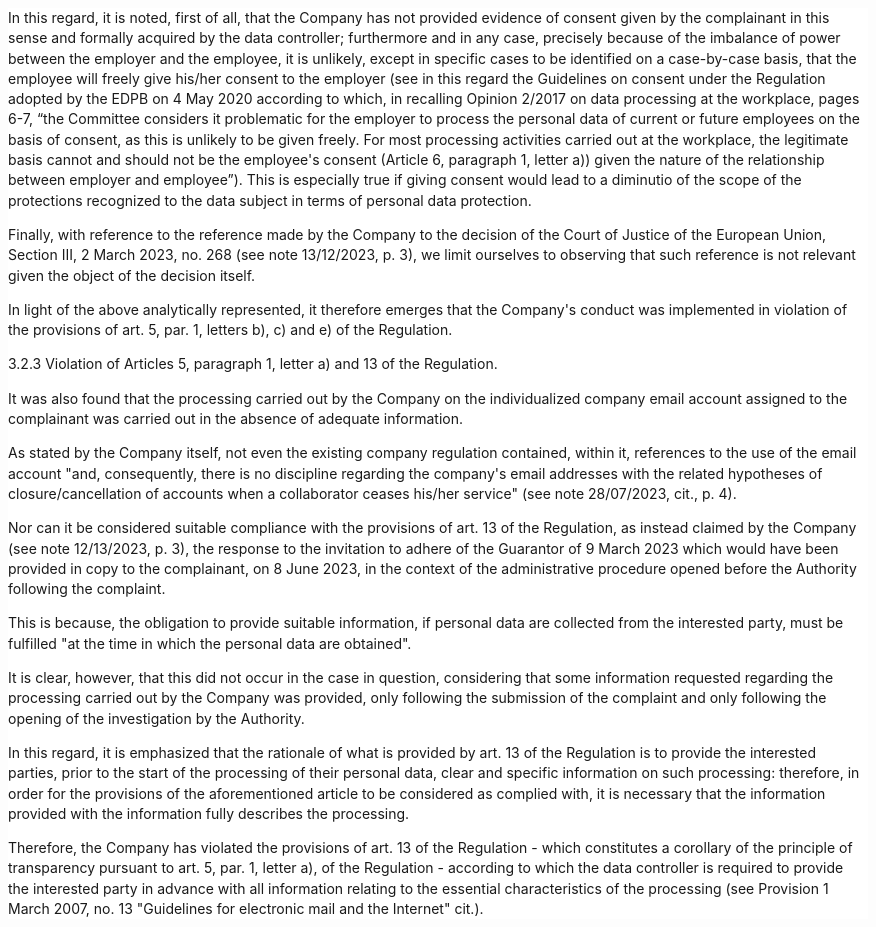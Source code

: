 In this regard, it is noted, first of all, that the Company has not provided evidence of consent given by the complainant in this sense and formally acquired by the data controller; furthermore and in any case, precisely because of the imbalance of power between the employer and the employee, it is unlikely, except in specific cases to be identified on a case-by-case basis, that the employee will freely give his/her consent to the employer (see in this regard the Guidelines on consent under the Regulation adopted by the EDPB on 4 May 2020 according to which, in recalling Opinion 2/2017 on data processing at the workplace, pages 6-7, “the Committee considers it problematic for the employer to process the personal data of current or future employees on the basis of consent, as this is unlikely to be given freely. For most processing activities carried out at the workplace, the legitimate basis cannot and should not be the employee's consent (Article 6, paragraph 1, letter a)) given the nature of the relationship between employer and employee”). This is especially true if giving consent would lead to a diminutio of the scope of the protections recognized to the data subject in terms of personal data protection.

Finally, with reference to the reference made by the Company to the decision of the Court of Justice of the European Union, Section III, 2 March 2023, no. 268 (see note 13/12/2023, p. 3), we limit ourselves to observing that such reference is not relevant given the object of the decision itself.

In light of the above analytically represented, it therefore emerges that the Company's conduct was implemented in violation of the provisions of art. 5, par. 1, letters b), c) and e) of the Regulation.

3.2.3 Violation of Articles 5, paragraph 1, letter a) and 13 of the Regulation.

It was also found that the processing carried out by the Company on the individualized company email account assigned to the complainant was carried out in the absence of adequate information.

As stated by the Company itself, not even the existing company regulation contained, within it, references to the use of the email account "and, consequently, there is no discipline regarding the company's email addresses with the related hypotheses of closure/cancellation of accounts when a collaborator ceases his/her service" (see note 28/07/2023, cit., p. 4).

Nor can it be considered suitable compliance with the provisions of art. 13 of the Regulation, as instead claimed by the Company (see note 12/13/2023, p. 3), the response to the invitation to adhere of the Guarantor of 9 March 2023 which would have been provided in copy to the complainant, on 8 June 2023, in the context of the administrative procedure opened before the Authority following the complaint.

This is because, the obligation to provide suitable information, if personal data are collected from the interested party, must be fulfilled "at the time in which the personal data are obtained".

It is clear, however, that this did not occur in the case in question, considering that some information requested regarding the processing carried out by the Company was provided, only following the submission of the complaint and only following the opening of the investigation by the Authority.

In this regard, it is emphasized that the rationale of what is provided by art. 13 of the Regulation is to provide the interested parties, prior to the start of the processing of their personal data, clear and specific information on such processing: therefore, in order for the provisions of the aforementioned article to be considered as complied with, it is necessary that the information provided with the information fully describes the processing.

Therefore, the Company has violated the provisions of art. 13 of the Regulation - which constitutes a corollary of the principle of transparency pursuant to art. 5, par. 1, letter a), of the Regulation - according to which the data controller is required to provide the interested party in advance with all information relating to the essential characteristics of the processing (see Provision 1 March 2007, no. 13 "Guidelines for electronic mail and the Internet" cit.).
